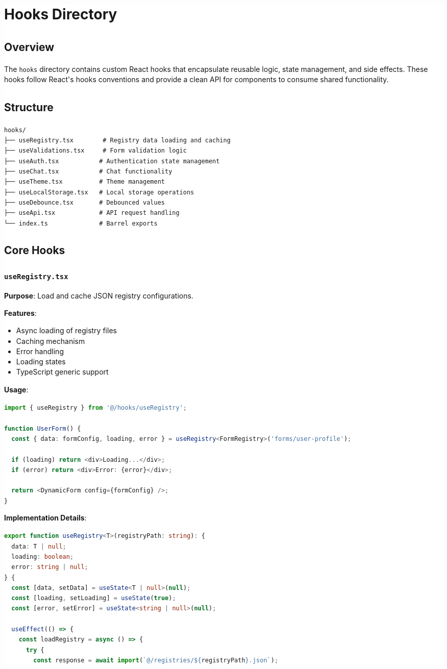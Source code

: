 # Hooks Directory

## Overview
The `hooks` directory contains custom React hooks that encapsulate reusable logic, state management, and side effects. These hooks follow React's hooks conventions and provide a clean API for components to consume shared functionality.

## Structure
```
hooks/
├── useRegistry.tsx        # Registry data loading and caching
├── useValidations.tsx     # Form validation logic
├── useAuth.tsx           # Authentication state management
├── useChat.tsx           # Chat functionality
├── useTheme.tsx          # Theme management
├── useLocalStorage.tsx   # Local storage operations
├── useDebounce.tsx       # Debounced values
├── useApi.tsx            # API request handling
└── index.ts              # Barrel exports
```

## Core Hooks

### `useRegistry.tsx`
**Purpose**: Load and cache JSON registry configurations.

**Features**:
- Async loading of registry files
- Caching mechanism
- Error handling
- Loading states
- TypeScript generic support

**Usage**:
```typescript
import { useRegistry } from '@/hooks/useRegistry';

function UserForm() {
  const { data: formConfig, loading, error } = useRegistry<FormRegistry>('forms/user-profile');
  
  if (loading) return <div>Loading...</div>;
  if (error) return <div>Error: {error}</div>;
  
  return <DynamicForm config={formConfig} />;
}
```

**Implementation Details**:
```typescript
export function useRegistry<T>(registryPath: string): {
  data: T | null;
  loading: boolean;
  error: string | null;
} {
  const [data, setData] = useState<T | null>(null);
  const [loading, setLoading] = useState(true);
  const [error, setError] = useState<string | null>(null);

  useEffect(() => {
    const loadRegistry = async () => {
      try {
        const response = await import(`@/registries/${registryPath}.json`);
```